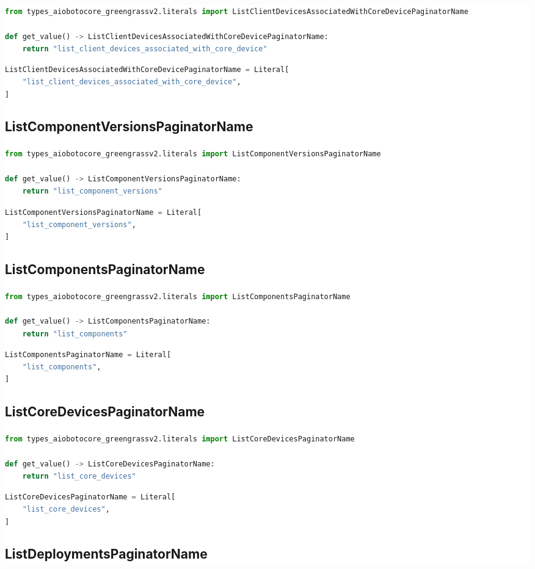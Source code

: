 ```python title="Usage Example"
from types_aiobotocore_greengrassv2.literals import ListClientDevicesAssociatedWithCoreDevicePaginatorName

def get_value() -> ListClientDevicesAssociatedWithCoreDevicePaginatorName:
    return "list_client_devices_associated_with_core_device"
```

```python title="Definition"
ListClientDevicesAssociatedWithCoreDevicePaginatorName = Literal[
    "list_client_devices_associated_with_core_device",
]
```
## ListComponentVersionsPaginatorName

```python title="Usage Example"
from types_aiobotocore_greengrassv2.literals import ListComponentVersionsPaginatorName

def get_value() -> ListComponentVersionsPaginatorName:
    return "list_component_versions"
```

```python title="Definition"
ListComponentVersionsPaginatorName = Literal[
    "list_component_versions",
]
```
## ListComponentsPaginatorName

```python title="Usage Example"
from types_aiobotocore_greengrassv2.literals import ListComponentsPaginatorName

def get_value() -> ListComponentsPaginatorName:
    return "list_components"
```

```python title="Definition"
ListComponentsPaginatorName = Literal[
    "list_components",
]
```
## ListCoreDevicesPaginatorName

```python title="Usage Example"
from types_aiobotocore_greengrassv2.literals import ListCoreDevicesPaginatorName

def get_value() -> ListCoreDevicesPaginatorName:
    return "list_core_devices"
```

```python title="Definition"
ListCoreDevicesPaginatorName = Literal[
    "list_core_devices",
]
```
## ListDeploymentsPaginatorName
